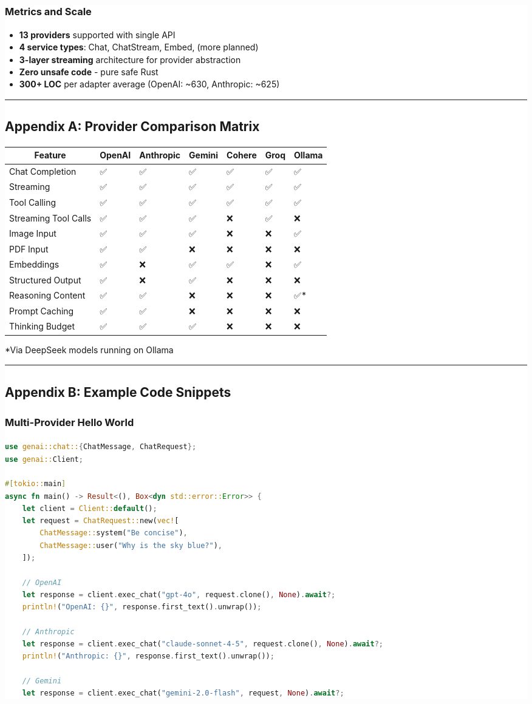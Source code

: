 ### Metrics and Scale

- **13 providers** supported with single API
- **4 service types**: Chat, ChatStream, Embed, (more planned)
- **3-layer streaming** architecture for provider abstraction
- **Zero unsafe code** - pure safe Rust
- **300+ LOC** per adapter average (OpenAI: ~630, Anthropic: ~625)

---

## Appendix A: Provider Comparison Matrix

| Feature                  | OpenAI | Anthropic | Gemini | Cohere | Groq | Ollama |
|--------------------------|--------|-----------|--------|--------|------|--------|
| Chat Completion          | ✅      | ✅         | ✅      | ✅      | ✅    | ✅      |
| Streaming                | ✅      | ✅         | ✅      | ✅      | ✅    | ✅      |
| Tool Calling             | ✅      | ✅         | ✅      | ✅      | ✅    | ✅      |
| Streaming Tool Calls     | ✅      | ✅         | ✅      | ❌      | ✅    | ❌      |
| Image Input              | ✅      | ✅         | ✅      | ❌      | ❌    | ✅      |
| PDF Input                | ✅      | ✅         | ❌      | ❌      | ❌    | ❌      |
| Embeddings               | ✅      | ❌         | ✅      | ✅      | ❌    | ✅      |
| Structured Output        | ✅      | ❌         | ✅      | ❌      | ❌    | ❌      |
| Reasoning Content        | ✅      | ✅         | ❌      | ❌      | ❌    | ✅*     |
| Prompt Caching           | ✅      | ✅         | ❌      | ❌      | ❌    | ❌      |
| Thinking Budget          | ✅      | ✅         | ✅      | ❌      | ❌    | ❌      |

*Via DeepSeek models running on Ollama

---

## Appendix B: Example Code Snippets

### Multi-Provider Hello World

```rust
use genai::chat::{ChatMessage, ChatRequest};
use genai::Client;

#[tokio::main]
async fn main() -> Result<(), Box<dyn std::error::Error>> {
    let client = Client::default();
    let request = ChatRequest::new(vec![
        ChatMessage::system("Be concise"),
        ChatMessage::user("Why is the sky blue?"),
    ]);

    // OpenAI
    let response = client.exec_chat("gpt-4o", request.clone(), None).await?;
    println!("OpenAI: {}", response.first_text().unwrap());

    // Anthropic
    let response = client.exec_chat("claude-sonnet-4-5", request.clone(), None).await?;
    println!("Anthropic: {}", response.first_text().unwrap());

    // Gemini
    let response = client.exec_chat("gemini-2.0-flash", request, None).await?;
```